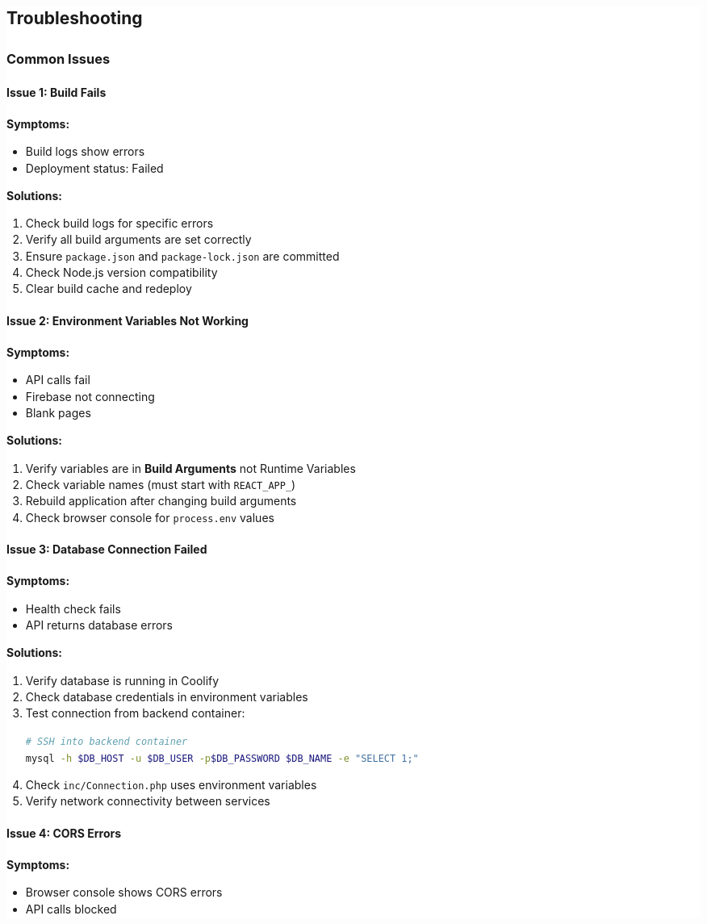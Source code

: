 
## Troubleshooting

### Common Issues

#### Issue 1: Build Fails

**Symptoms:**
- Build logs show errors
- Deployment status: Failed

**Solutions:**
1. Check build logs for specific errors
2. Verify all build arguments are set correctly
3. Ensure `package.json` and `package-lock.json` are committed
4. Check Node.js version compatibility
5. Clear build cache and redeploy

#### Issue 2: Environment Variables Not Working

**Symptoms:**
- API calls fail
- Firebase not connecting
- Blank pages

**Solutions:**
1. Verify variables are in **Build Arguments** not Runtime Variables
2. Check variable names (must start with `REACT_APP_`)
3. Rebuild application after changing build arguments
4. Check browser console for `process.env` values

#### Issue 3: Database Connection Failed

**Symptoms:**
- Health check fails
- API returns database errors

**Solutions:**
1. Verify database is running in Coolify
2. Check database credentials in environment variables
3. Test connection from backend container:
   ```bash
   # SSH into backend container
   mysql -h $DB_HOST -u $DB_USER -p$DB_PASSWORD $DB_NAME -e "SELECT 1;"
   ```
4. Check `inc/Connection.php` uses environment variables
5. Verify network connectivity between services

#### Issue 4: CORS Errors

**Symptoms:**
- Browser console shows CORS errors
- API calls blocked
